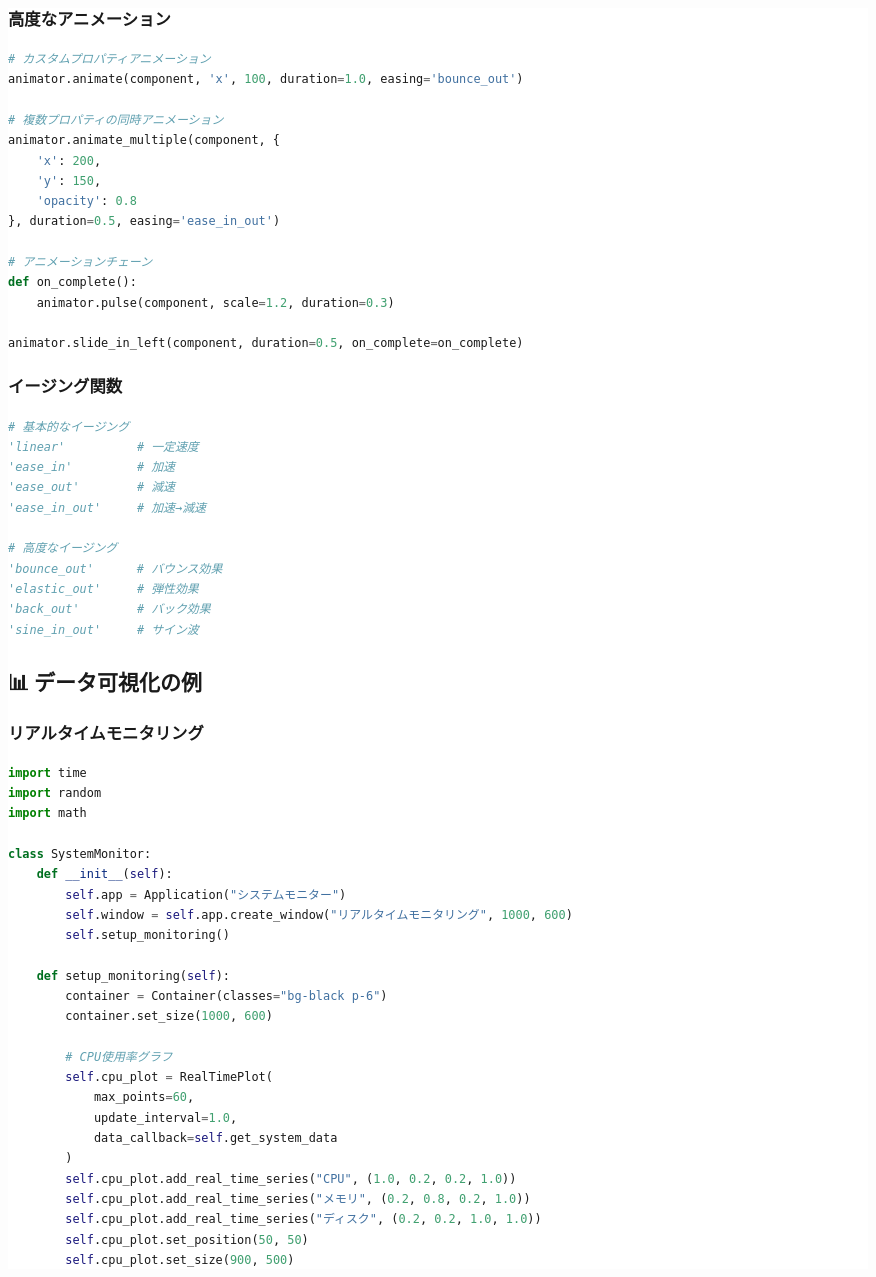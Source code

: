 ### 高度なアニメーション
```python
# カスタムプロパティアニメーション
animator.animate(component, 'x', 100, duration=1.0, easing='bounce_out')

# 複数プロパティの同時アニメーション
animator.animate_multiple(component, {
    'x': 200,
    'y': 150,
    'opacity': 0.8
}, duration=0.5, easing='ease_in_out')

# アニメーションチェーン
def on_complete():
    animator.pulse(component, scale=1.2, duration=0.3)
    
animator.slide_in_left(component, duration=0.5, on_complete=on_complete)
```

### イージング関数
```python
# 基本的なイージング
'linear'          # 一定速度
'ease_in'         # 加速
'ease_out'        # 減速
'ease_in_out'     # 加速→減速

# 高度なイージング
'bounce_out'      # バウンス効果
'elastic_out'     # 弾性効果
'back_out'        # バック効果
'sine_in_out'     # サイン波
```

## 📊 データ可視化の例

### リアルタイムモニタリング
```python
import time
import random
import math

class SystemMonitor:
    def __init__(self):
        self.app = Application("システムモニター")
        self.window = self.app.create_window("リアルタイムモニタリング", 1000, 600)
        self.setup_monitoring()
        
    def setup_monitoring(self):
        container = Container(classes="bg-black p-6")
        container.set_size(1000, 600)
        
        # CPU使用率グラフ
        self.cpu_plot = RealTimePlot(
            max_points=60,
            update_interval=1.0,
            data_callback=self.get_system_data
        )
        self.cpu_plot.add_real_time_series("CPU", (1.0, 0.2, 0.2, 1.0))
        self.cpu_plot.add_real_time_series("メモリ", (0.2, 0.8, 0.2, 1.0))
        self.cpu_plot.add_real_time_series("ディスク", (0.2, 0.2, 1.0, 1.0))
        self.cpu_plot.set_position(50, 50)
        self.cpu_plot.set_size(900, 500)
```